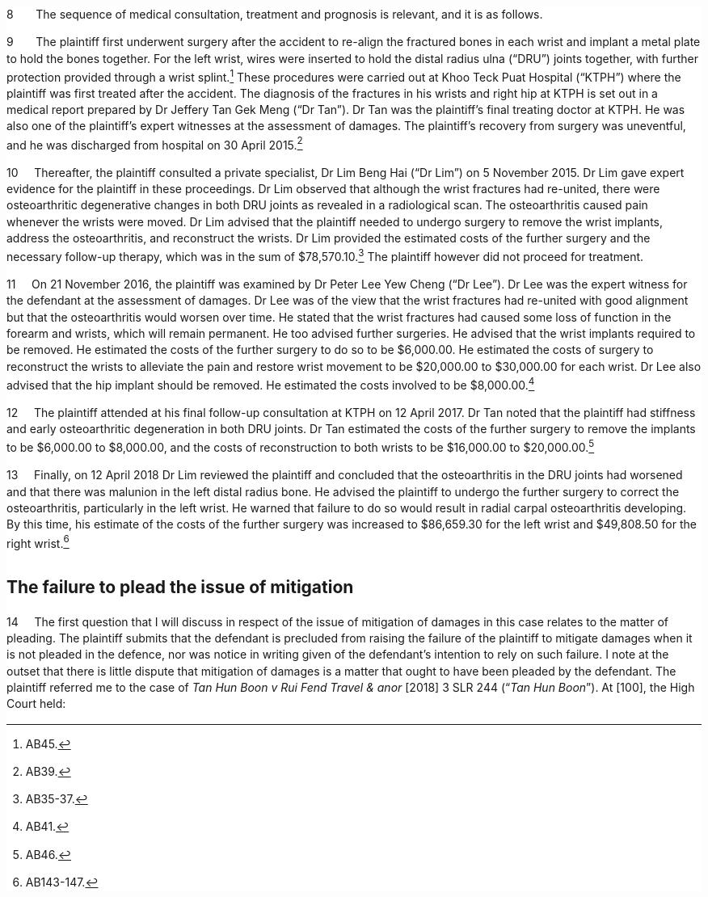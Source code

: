 8       The sequence of medical consultation, treatment and prognosis is relevant, and it is as follows.

9       The plaintiff first underwent surgery after the accident to re-align the fractured bones in each wrist and implant a metal plate to hold the bones together. For the left wrist, wires were inserted to hold the distal radius ulna (“DRU”) joints together, with further protection provided through a wrist splint.[^2] These procedures were carried out at Khoo Teck Puat Hospital (“KTPH”) where the plaintiff was first treated after the accident. The diagnosis of the fractures in his wrists and right hip at KTPH is set out in a medical report prepared by Dr Jeffery Tan Gek Meng (“Dr Tan”). Dr Tan was the plaintiff’s final treating doctor at KTPH. He was also one of the plaintiff’s expert witnesses at the assessment of damages. The plaintiff’s recovery from surgery was uneventful, and he was discharged from hospital on 30 April 2015.[^3]

10     Thereafter, the plaintiff consulted a private specialist, Dr Lim Beng Hai (“Dr Lim”) on 5 November 2015. Dr Lim gave expert evidence for the plaintiff in these proceedings. Dr Lim observed that although the wrist fractures had re-united, there were osteoarthritic degenerative changes in both DRU joints as revealed in a radiological scan. The osteoarthritis caused pain whenever the wrists were moved. Dr Lim advised that the plaintiff needed to undergo surgery to remove the wrist implants, address the osteoarthritis, and reconstruct the wrists. Dr Lim provided the estimated costs of the further surgery and the necessary follow-up therapy, which was in the sum of $78,570.10.[^4] The plaintiff however did not proceed for treatment.

11     On 21 November 2016, the plaintiff was examined by Dr Peter Lee Yew Cheng (“Dr Lee”). Dr Lee was the expert witness for the defendant at the assessment of damages. Dr Lee was of the view that the wrist fractures had re-united with good alignment but that the osteoarthritis would worsen over time. He stated that the wrist fractures had caused some loss of function in the forearm and wrists, which will remain permanent. He too advised further surgeries. He advised that the wrist implants required to be removed. He estimated the costs of the further surgery to do so to be $6,000.00. He estimated the costs of surgery to reconstruct the wrists to alleviate the pain and restore wrist movement to be $20,000.00 to $30,000.00 for each wrist. Dr Lee also advised that the hip implant should be removed. He estimated the costs involved to be $8,000.00.[^5]

12     The plaintiff attended at his final follow-up consultation at KTPH on 12 April 2017. Dr Tan noted that the plaintiff had stiffness and early osteoarthritic degeneration in both DRU joints. Dr Tan estimated the costs of the further surgery to remove the implants to be $6,000.00 to $8,000.00, and the costs of reconstruction to both wrists to be $16,000.00 to $20,000.00.[^6]

13     Finally, on 12 April 2018 Dr Lim reviewed the plaintiff and concluded that the osteoarthritis in the DRU joints had worsened and that there was malunion in the left distal radius bone. He advised the plaintiff to undergo the further surgery to correct the osteoarthritis, particularly in the left wrist. He warned that failure to do so would result in radial carpal osteoarthritis developing. By this time, his estimate of the costs of the further surgery was increased to $86,659.30 for the left wrist and $49,808.50 for the right wrist.[^7]

## The failure to plead the issue of mitigation

14     The first question that I will discuss in respect of the issue of mitigation of damages in this case relates to the matter of pleading. The plaintiff submits that the defendant is precluded from raising the failure of the plaintiff to mitigate damages when it is not pleaded in the defence, nor was notice in writing given of the defendant’s intention to rely on such failure. I note at the outset that there is little dispute that mitigation of damages is a matter that ought to have been pleaded by the defendant. The plaintiff referred me to the case of _Tan Hun Boon v Rui Fend Travel & anor_ <span class="citation">\[2018\] 3 SLR 244</span> (“_Tan Hun Boon_”). At \[100\], the High Court held:


[^1]: Agree Bundle of Documents (“AB”) p 45.
[^2]: AB45.
[^3]: AB39.
[^4]: AB35-37.
[^5]: AB41.
[^6]: AB46.
[^7]: AB143-147.
[^8]: Para 1.9 of plaintiff’s further submissions; para 2 of defendant’s further submissions, both filed on 27 August 2020.
[^9]: Para 1.9 of plaintiff’s further submissions filed on 27 August 2020.
[^10]: Para 1.7 of plaintiff’s further submissions filed on 27 August 2020.
[^11]: AB41.
[^12]: Para 35 of plaintiff’s 1st affidavit.
[^13]: AB47.